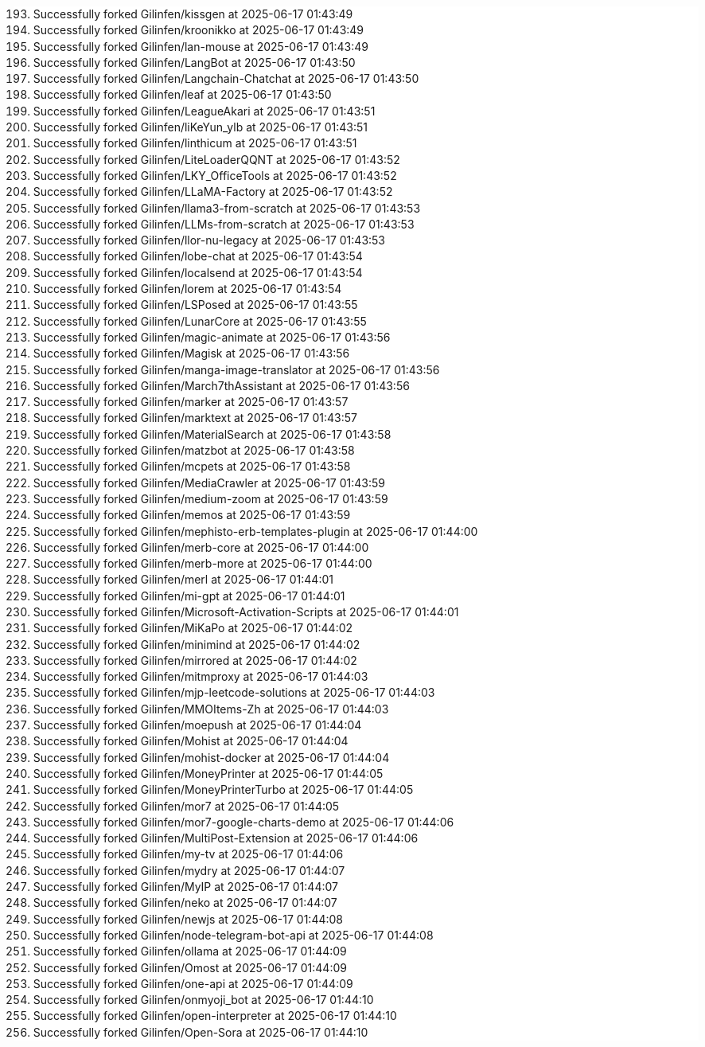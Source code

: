 193. Successfully forked Gilinfen/kissgen at 2025-06-17 01:43:49
194. Successfully forked Gilinfen/kroonikko at 2025-06-17 01:43:49
195. Successfully forked Gilinfen/lan-mouse at 2025-06-17 01:43:49
196. Successfully forked Gilinfen/LangBot at 2025-06-17 01:43:50
197. Successfully forked Gilinfen/Langchain-Chatchat at 2025-06-17 01:43:50
198. Successfully forked Gilinfen/leaf at 2025-06-17 01:43:50
199. Successfully forked Gilinfen/LeagueAkari at 2025-06-17 01:43:51
200. Successfully forked Gilinfen/liKeYun_ylb at 2025-06-17 01:43:51
201. Successfully forked Gilinfen/linthicum at 2025-06-17 01:43:51
202. Successfully forked Gilinfen/LiteLoaderQQNT at 2025-06-17 01:43:52
203. Successfully forked Gilinfen/LKY_OfficeTools at 2025-06-17 01:43:52
204. Successfully forked Gilinfen/LLaMA-Factory at 2025-06-17 01:43:52
205. Successfully forked Gilinfen/llama3-from-scratch at 2025-06-17 01:43:53
206. Successfully forked Gilinfen/LLMs-from-scratch at 2025-06-17 01:43:53
207. Successfully forked Gilinfen/llor-nu-legacy at 2025-06-17 01:43:53
208. Successfully forked Gilinfen/lobe-chat at 2025-06-17 01:43:54
209. Successfully forked Gilinfen/localsend at 2025-06-17 01:43:54
210. Successfully forked Gilinfen/lorem at 2025-06-17 01:43:54
211. Successfully forked Gilinfen/LSPosed at 2025-06-17 01:43:55
212. Successfully forked Gilinfen/LunarCore at 2025-06-17 01:43:55
213. Successfully forked Gilinfen/magic-animate at 2025-06-17 01:43:56
214. Successfully forked Gilinfen/Magisk at 2025-06-17 01:43:56
215. Successfully forked Gilinfen/manga-image-translator at 2025-06-17 01:43:56
216. Successfully forked Gilinfen/March7thAssistant at 2025-06-17 01:43:56
217. Successfully forked Gilinfen/marker at 2025-06-17 01:43:57
218. Successfully forked Gilinfen/marktext at 2025-06-17 01:43:57
219. Successfully forked Gilinfen/MaterialSearch at 2025-06-17 01:43:58
220. Successfully forked Gilinfen/matzbot at 2025-06-17 01:43:58
221. Successfully forked Gilinfen/mcpets at 2025-06-17 01:43:58
222. Successfully forked Gilinfen/MediaCrawler at 2025-06-17 01:43:59
223. Successfully forked Gilinfen/medium-zoom at 2025-06-17 01:43:59
224. Successfully forked Gilinfen/memos at 2025-06-17 01:43:59
225. Successfully forked Gilinfen/mephisto-erb-templates-plugin at 2025-06-17 01:44:00
226. Successfully forked Gilinfen/merb-core at 2025-06-17 01:44:00
227. Successfully forked Gilinfen/merb-more at 2025-06-17 01:44:00
228. Successfully forked Gilinfen/merl at 2025-06-17 01:44:01
229. Successfully forked Gilinfen/mi-gpt at 2025-06-17 01:44:01
230. Successfully forked Gilinfen/Microsoft-Activation-Scripts at 2025-06-17 01:44:01
231. Successfully forked Gilinfen/MiKaPo at 2025-06-17 01:44:02
232. Successfully forked Gilinfen/minimind at 2025-06-17 01:44:02
233. Successfully forked Gilinfen/mirrored at 2025-06-17 01:44:02
234. Successfully forked Gilinfen/mitmproxy at 2025-06-17 01:44:03
235. Successfully forked Gilinfen/mjp-leetcode-solutions at 2025-06-17 01:44:03
236. Successfully forked Gilinfen/MMOItems-Zh at 2025-06-17 01:44:03
237. Successfully forked Gilinfen/moepush at 2025-06-17 01:44:04
238. Successfully forked Gilinfen/Mohist at 2025-06-17 01:44:04
239. Successfully forked Gilinfen/mohist-docker at 2025-06-17 01:44:04
240. Successfully forked Gilinfen/MoneyPrinter at 2025-06-17 01:44:05
241. Successfully forked Gilinfen/MoneyPrinterTurbo at 2025-06-17 01:44:05
242. Successfully forked Gilinfen/mor7 at 2025-06-17 01:44:05
243. Successfully forked Gilinfen/mor7-google-charts-demo at 2025-06-17 01:44:06
244. Successfully forked Gilinfen/MultiPost-Extension at 2025-06-17 01:44:06
245. Successfully forked Gilinfen/my-tv at 2025-06-17 01:44:06
246. Successfully forked Gilinfen/mydry at 2025-06-17 01:44:07
247. Successfully forked Gilinfen/MyIP at 2025-06-17 01:44:07
248. Successfully forked Gilinfen/neko at 2025-06-17 01:44:07
249. Successfully forked Gilinfen/newjs at 2025-06-17 01:44:08
250. Successfully forked Gilinfen/node-telegram-bot-api at 2025-06-17 01:44:08
251. Successfully forked Gilinfen/ollama at 2025-06-17 01:44:09
252. Successfully forked Gilinfen/Omost at 2025-06-17 01:44:09
253. Successfully forked Gilinfen/one-api at 2025-06-17 01:44:09
254. Successfully forked Gilinfen/onmyoji_bot at 2025-06-17 01:44:10
255. Successfully forked Gilinfen/open-interpreter at 2025-06-17 01:44:10
256. Successfully forked Gilinfen/Open-Sora at 2025-06-17 01:44:10